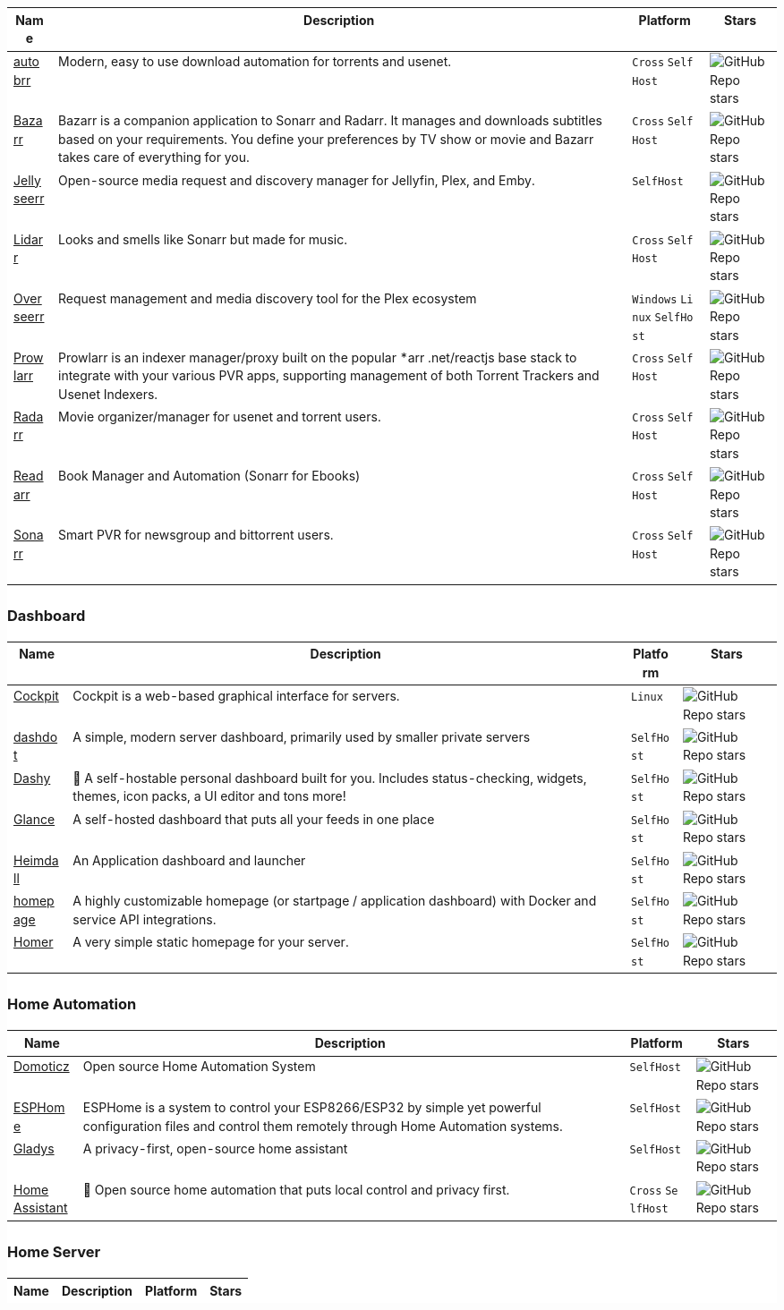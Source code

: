 | Name | Description | Platform | Stars |
| --- | --- | --- | --- |
| [autobrr](https://github.com/autobrr/autobrr) | Modern, easy to use download automation for torrents and usenet. | `Cross` `SelfHost` | ![GitHub Repo stars](https://img.shields.io/github/stars/autobrr/autobrr?style=for-the-badge&label=%20&color=white) |
| [Bazarr](https://github.com/morpheus65535/bazarr) | Bazarr is a companion application to Sonarr and Radarr. It manages and downloads subtitles based on your requirements. You define your preferences by TV show or movie and Bazarr takes care of everything for you. | `Cross` `SelfHost` | ![GitHub Repo stars](https://img.shields.io/github/stars/morpheus65535/bazarr?style=for-the-badge&label=%20&color=white) |
| [Jellyseerr](https://github.com/Fallenbagel/jellyseerr) | Open-source media request and discovery manager for Jellyfin, Plex, and Emby. | `SelfHost` | ![GitHub Repo stars](https://img.shields.io/github/stars/Fallenbagel/jellyseerr?style=for-the-badge&label=%20&color=white) |
| [Lidarr](https://github.com/Lidarr/Lidarr) | Looks and smells like Sonarr but made for music. | `Cross` `SelfHost` | ![GitHub Repo stars](https://img.shields.io/github/stars/Lidarr/Lidarr?style=for-the-badge&label=%20&color=white) |
| [Overseerr](https://github.com/sct/overseerr) | Request management and media discovery tool for the Plex ecosystem | `Windows` `Linux` `SelfHost` | ![GitHub Repo stars](https://img.shields.io/github/stars/sct/overseerr?style=for-the-badge&label=%20&color=white) |
| [Prowlarr](https://github.com/Prowlarr/Prowlarr) | Prowlarr is an indexer manager/proxy built on the popular *arr .net/reactjs base stack to integrate with your various PVR apps, supporting management of both Torrent Trackers and Usenet Indexers. | `Cross` `SelfHost` | ![GitHub Repo stars](https://img.shields.io/github/stars/Prowlarr/Prowlarr?style=for-the-badge&label=%20&color=white) |
| [Radarr](https://github.com/Radarr/Radarr) | Movie organizer/manager for usenet and torrent users. | `Cross` `SelfHost` | ![GitHub Repo stars](https://img.shields.io/github/stars/Radarr/Radarr?style=for-the-badge&label=%20&color=white) |
| [Readarr](https://github.com/Readarr/Readarr) | Book Manager and Automation (Sonarr for Ebooks) | `Cross` `SelfHost` | ![GitHub Repo stars](https://img.shields.io/github/stars/Readarr/Readarr?style=for-the-badge&label=%20&color=white) |
| [Sonarr](https://github.com/Sonarr/Sonarr) | Smart PVR for newsgroup and bittorrent users. | `Cross` `SelfHost` | ![GitHub Repo stars](https://img.shields.io/github/stars/Sonarr/Sonarr?style=for-the-badge&label=%20&color=white) |

### Dashboard

| Name | Description | Platform | Stars |
| --- | --- | --- | --- |
| [Cockpit](https://github.com/cockpit-project/cockpit) | Cockpit is a web-based graphical interface for servers. | `Linux` | ![GitHub Repo stars](https://img.shields.io/github/stars/cockpit-project/cockpit?style=for-the-badge&label=%20&color=white) |
| [dashdot](https://github.com/MauriceNino/dashdot) | A simple, modern server dashboard, primarily used by smaller private servers | `SelfHost` | ![GitHub Repo stars](https://img.shields.io/github/stars/MauriceNino/dashdot?style=for-the-badge&label=%20&color=white) |
| [Dashy](https://github.com/Lissy93/dashy) | 🚀 A self-hostable personal dashboard built for you. Includes status-checking, widgets, themes, icon packs, a UI editor and tons more! | `SelfHost` | ![GitHub Repo stars](https://img.shields.io/github/stars/Lissy93/dashy?style=for-the-badge&label=%20&color=white) |
| [Glance](https://github.com/glanceapp/glance) | A self-hosted dashboard that puts all your feeds in one place | `SelfHost` | ![GitHub Repo stars](https://img.shields.io/github/stars/glanceapp/glance?style=for-the-badge&label=%20&color=white) |
| [Heimdall](https://github.com/linuxserver/Heimdall) | An Application dashboard and launcher | `SelfHost` | ![GitHub Repo stars](https://img.shields.io/github/stars/linuxserver/Heimdall?style=for-the-badge&label=%20&color=white) |
| [homepage](https://github.com/gethomepage/homepage) | A highly customizable homepage (or startpage / application dashboard) with Docker and service API integrations. | `SelfHost` | ![GitHub Repo stars](https://img.shields.io/github/stars/gethomepage/homepage?style=for-the-badge&label=%20&color=white) |
| [Homer](https://github.com/bastienwirtz/homer) | A very simple static homepage for your server. | `SelfHost` | ![GitHub Repo stars](https://img.shields.io/github/stars/bastienwirtz/homer?style=for-the-badge&label=%20&color=white) |

### Home Automation

| Name | Description | Platform | Stars |
| --- | --- | --- | --- |
| [Domoticz](https://github.com/domoticz/domoticz) | Open source Home Automation System | `SelfHost` | ![GitHub Repo stars](https://img.shields.io/github/stars/domoticz/domoticz?style=for-the-badge&label=%20&color=white) |
| [ESPHome](https://github.com/esphome/esphome) | ESPHome is a system to control your ESP8266/ESP32 by simple yet powerful configuration files and control them remotely through Home Automation systems. | `SelfHost` | ![GitHub Repo stars](https://img.shields.io/github/stars/esphome/esphome?style=for-the-badge&label=%20&color=white) |
| [Gladys](https://github.com/GladysAssistant/Gladys) | A privacy-first, open-source home assistant | `SelfHost` | ![GitHub Repo stars](https://img.shields.io/github/stars/GladysAssistant/Gladys?style=for-the-badge&label=%20&color=white) |
| [Home Assistant](https://github.com/home-assistant/core) | 🏡 Open source home automation that puts local control and privacy first. | `Cross` `SelfHost` | ![GitHub Repo stars](https://img.shields.io/github/stars/home-assistant/core?style=for-the-badge&label=%20&color=white) |

### Home Server

| Name | Description | Platform | Stars |
| --- | --- | --- | --- |